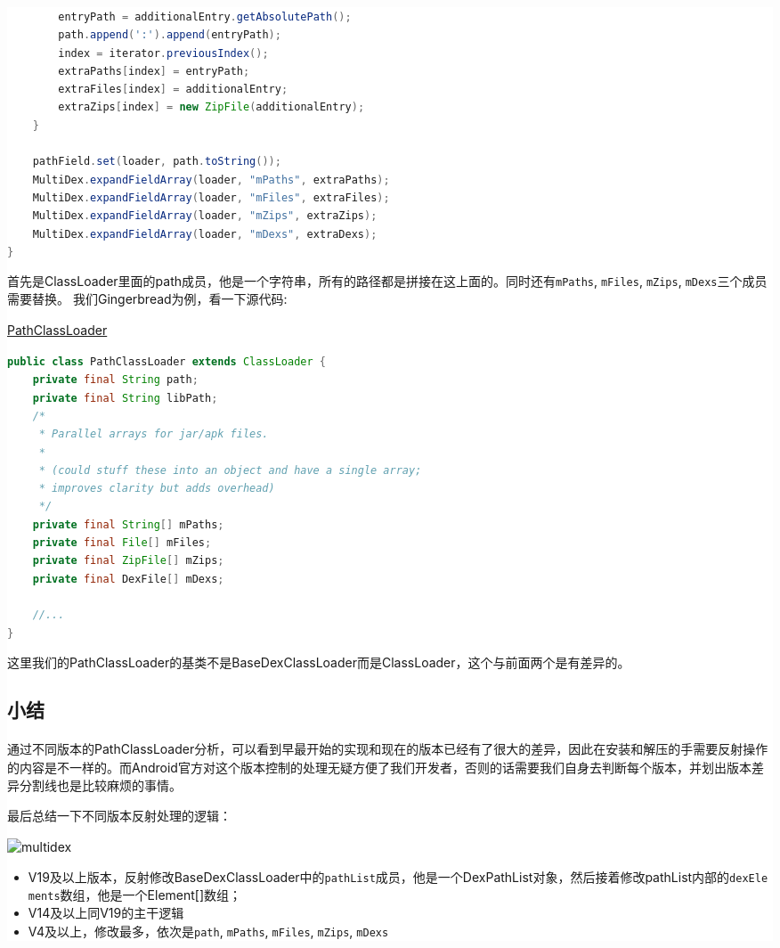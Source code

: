 ```java
        entryPath = additionalEntry.getAbsolutePath();
        path.append(':').append(entryPath);
        index = iterator.previousIndex();
        extraPaths[index] = entryPath;
        extraFiles[index] = additionalEntry;
        extraZips[index] = new ZipFile(additionalEntry);
    }

    pathField.set(loader, path.toString());
    MultiDex.expandFieldArray(loader, "mPaths", extraPaths);
    MultiDex.expandFieldArray(loader, "mFiles", extraFiles);
    MultiDex.expandFieldArray(loader, "mZips", extraZips);
    MultiDex.expandFieldArray(loader, "mDexs", extraDexs);
}
```

首先是ClassLoader里面的path成员，他是一个字符串，所有的路径都是拼接在这上面的。同时还有`mPaths`, `mFiles`, `mZips`, `mDexs`三个成员需要替换。
我们Gingerbread为例，看一下源代码:

[PathClassLoader](https://android.googlesource.com/platform/libcore/+/gingerbread-release/dalvik/src/main/java/dalvik/system/PathClassLoader.java)

```java
public class PathClassLoader extends ClassLoader {
    private final String path;
    private final String libPath;
    /*
     * Parallel arrays for jar/apk files.
     *
     * (could stuff these into an object and have a single array;
     * improves clarity but adds overhead)
     */
    private final String[] mPaths;
    private final File[] mFiles;
    private final ZipFile[] mZips;
    private final DexFile[] mDexs;

	//...
}
```

这里我们的PathClassLoader的基类不是BaseDexClassLoader而是ClassLoader，这个与前面两个是有差异的。

## 小结

通过不同版本的PathClassLoader分析，可以看到早最开始的实现和现在的版本已经有了很大的差异，因此在安装和解压的手需要反射操作的内容是不一样的。而Android官方对这个版本控制的处理无疑方便了我们开发者，否则的话需要我们自身去判断每个版本，并划出版本差异分割线也是比较麻烦的事情。

最后总结一下不同版本反射处理的逻辑：

![multidex](http://7u2jir.com1.z0.glb.clouddn.com/img/2017-09-22-02.jpg)

* V19及以上版本，反射修改BaseDexClassLoader中的`pathList`成员，他是一个DexPathList对象，然后接着修改pathList内部的`dexElements`数组，他是一个Element[]数组；
* V14及以上同V19的主干逻辑
* V4及以上，修改最多，依次是`path`, `mPaths`, `mFiles`, `mZips`, `mDexs`


[^multidex]: https://developer.android.com/studio/build/multidex.html